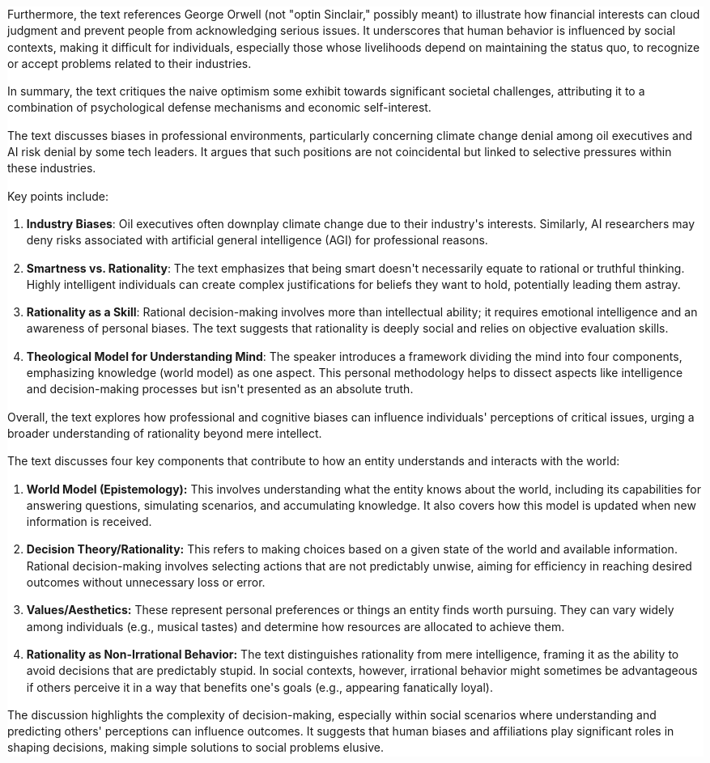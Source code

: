 Furthermore, the text references George Orwell (not "optin Sinclair," possibly meant) to illustrate how financial interests can cloud judgment and prevent people from acknowledging serious issues. It underscores that human behavior is influenced by social contexts, making it difficult for individuals, especially those whose livelihoods depend on maintaining the status quo, to recognize or accept problems related to their industries.

In summary, the text critiques the naive optimism some exhibit towards significant societal challenges, attributing it to a combination of psychological defense mechanisms and economic self-interest.

The text discusses biases in professional environments, particularly concerning climate change denial among oil executives and AI risk denial by some tech leaders. It argues that such positions are not coincidental but linked to selective pressures within these industries.

Key points include:

1. **Industry Biases**: Oil executives often downplay climate change due to their industry's interests. Similarly, AI researchers may deny risks associated with artificial general intelligence (AGI) for professional reasons.

2. **Smartness vs. Rationality**: The text emphasizes that being smart doesn't necessarily equate to rational or truthful thinking. Highly intelligent individuals can create complex justifications for beliefs they want to hold, potentially leading them astray.

3. **Rationality as a Skill**: Rational decision-making involves more than intellectual ability; it requires emotional intelligence and an awareness of personal biases. The text suggests that rationality is deeply social and relies on objective evaluation skills.

4. **Theological Model for Understanding Mind**: The speaker introduces a framework dividing the mind into four components, emphasizing knowledge (world model) as one aspect. This personal methodology helps to dissect aspects like intelligence and decision-making processes but isn't presented as an absolute truth.

Overall, the text explores how professional and cognitive biases can influence individuals' perceptions of critical issues, urging a broader understanding of rationality beyond mere intellect.

The text discusses four key components that contribute to how an entity understands and interacts with the world:

1. **World Model (Epistemology):** This involves understanding what the entity knows about the world, including its capabilities for answering questions, simulating scenarios, and accumulating knowledge. It also covers how this model is updated when new information is received.

2. **Decision Theory/Rationality:** This refers to making choices based on a given state of the world and available information. Rational decision-making involves selecting actions that are not predictably unwise, aiming for efficiency in reaching desired outcomes without unnecessary loss or error.

3. **Values/Aesthetics:** These represent personal preferences or things an entity finds worth pursuing. They can vary widely among individuals (e.g., musical tastes) and determine how resources are allocated to achieve them.

4. **Rationality as Non-Irrational Behavior:** The text distinguishes rationality from mere intelligence, framing it as the ability to avoid decisions that are predictably stupid. In social contexts, however, irrational behavior might sometimes be advantageous if others perceive it in a way that benefits one's goals (e.g., appearing fanatically loyal).

The discussion highlights the complexity of decision-making, especially within social scenarios where understanding and predicting others' perceptions can influence outcomes. It suggests that human biases and affiliations play significant roles in shaping decisions, making simple solutions to social problems elusive.
